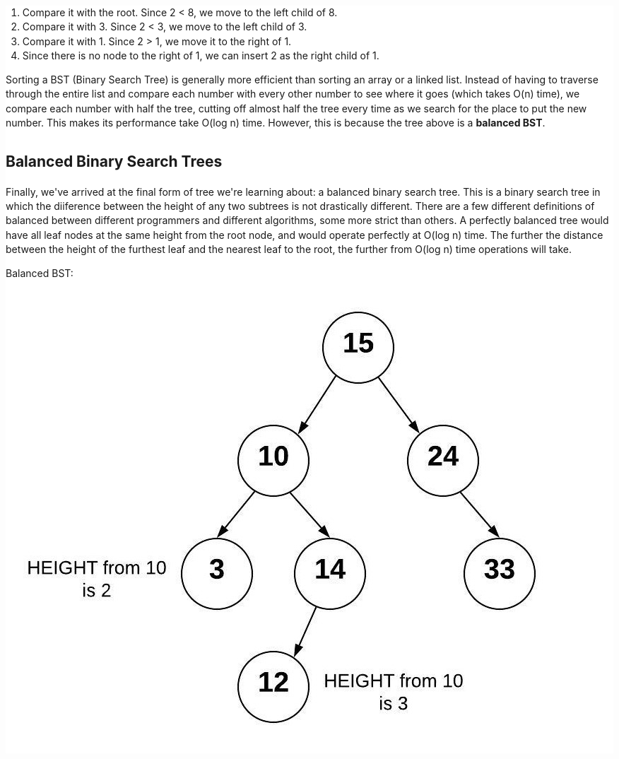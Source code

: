 1. Compare it with the root. Since 2 < 8, we move to the left child of 8.
2. Compare it with 3. Since 2 < 3, we move to the left child of 3.
3. Compare it with 1. Since 2 > 1, we move it to the right of 1.
4. Since there is no node to the right of 1, we can insert 2 as the right child of 1.

Sorting a BST (Binary Search Tree) is generally more efficient than sorting an array or a linked list. Instead of having to traverse through the entire list and compare each number with every other number to see where it goes (which takes O(n) time), we compare each number with half the tree, cutting off almost half the tree every time as we search for the place to put the new number. This makes its performance take O(log n) time. However, this is because the tree above is a **balanced BST**.

## Balanced Binary Search Trees

Finally, we've arrived at the final form of tree we're learning about: a balanced binary search tree. This is a binary search tree in which the diiference between the height of any two subtrees is not drastically different. There are a few different definitions of balanced between different programmers and different algorithms, some more strict than others. A perfectly balanced tree would have all leaf nodes at the same height from the root node, and would operate perfectly at O(log n) time. The further the distance between the height of the furthest leaf and the nearest leaf to the root, the further from O(log n) time operations will take.

Balanced BST:

![](avl_tree_initial.jpeg)
